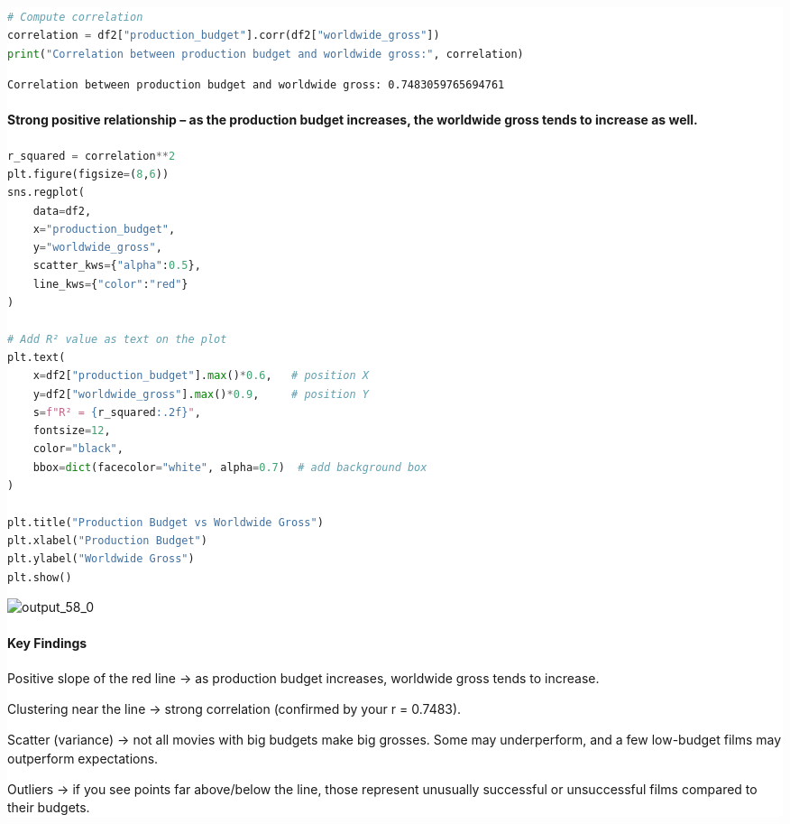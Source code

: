 
```python
# Compute correlation
correlation = df2["production_budget"].corr(df2["worldwide_gross"])
print("Correlation between production budget and worldwide gross:", correlation)
```

    Correlation between production budget and worldwide gross: 0.7483059765694761


#### Strong positive relationship – as the production budget increases, the worldwide gross tends to increase as well.


```python
r_squared = correlation**2
plt.figure(figsize=(8,6))
sns.regplot(
    data=df2,
    x="production_budget",
    y="worldwide_gross",
    scatter_kws={"alpha":0.5},
    line_kws={"color":"red"}
)

# Add R² value as text on the plot
plt.text(
    x=df2["production_budget"].max()*0.6,   # position X
    y=df2["worldwide_gross"].max()*0.9,     # position Y
    s=f"R² = {r_squared:.2f}",
    fontsize=12,
    color="black",
    bbox=dict(facecolor="white", alpha=0.7)  # add background box
)

plt.title("Production Budget vs Worldwide Gross")
plt.xlabel("Production Budget")
plt.ylabel("Worldwide Gross")
plt.show()
```


    
<img width="691" height="545" alt="output_58_0" src="https://github.com/user-attachments/assets/7ec2db7d-0bba-446e-9f8c-a639ca4bdcd6" />

    


#### Key Findings 
Positive slope of the red line → as production budget increases, worldwide gross tends to increase.

Clustering near the line → strong correlation (confirmed by your r = 0.7483).

Scatter (variance) → not all movies with big budgets make big grosses. Some may underperform, and a few low-budget films may outperform expectations.

Outliers → if you see points far above/below the line, those represent unusually successful or unsuccessful films compared to their budgets.
